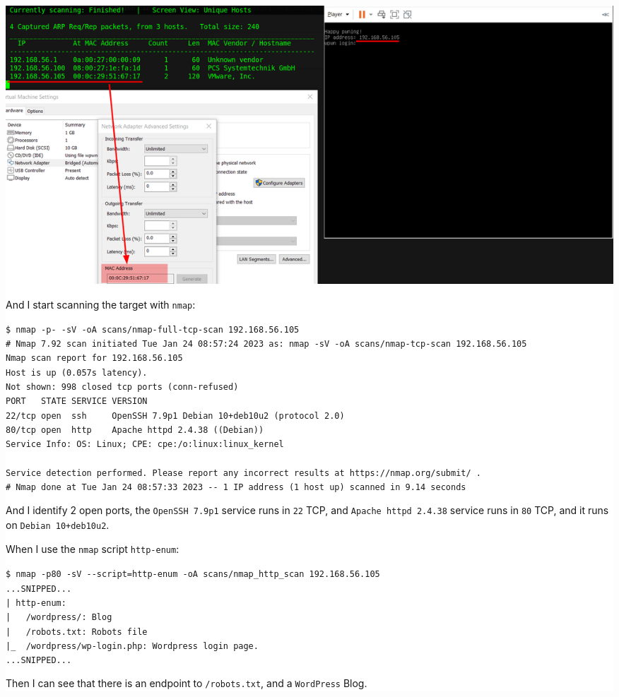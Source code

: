 ![evidence](./static/00-vmware.png)

And I start scanning the target with `nmap`:
```shell
$ nmap -p- -sV -oA scans/nmap-full-tcp-scan 192.168.56.105
# Nmap 7.92 scan initiated Tue Jan 24 08:57:24 2023 as: nmap -sV -oA scans/nmap-tcp-scan 192.168.56.105
Nmap scan report for 192.168.56.105
Host is up (0.057s latency).
Not shown: 998 closed tcp ports (conn-refused)
PORT   STATE SERVICE VERSION
22/tcp open  ssh     OpenSSH 7.9p1 Debian 10+deb10u2 (protocol 2.0)
80/tcp open  http    Apache httpd 2.4.38 ((Debian))
Service Info: OS: Linux; CPE: cpe:/o:linux:linux_kernel

Service detection performed. Please report any incorrect results at https://nmap.org/submit/ .
# Nmap done at Tue Jan 24 08:57:33 2023 -- 1 IP address (1 host up) scanned in 9.14 seconds

```
And I identify 2 open ports, the `OpenSSH 7.9p1` service runs in `22` TCP, and `Apache httpd 2.4.38` service runs in `80` TCP, and it runs on `Debian 10+deb10u2`.

When I use the `nmap` script `http-enum`:
```shell
$ nmap -p80 -sV --script=http-enum -oA scans/nmap_http_scan 192.168.56.105
...SNIPPED...
| http-enum:
|   /wordpress/: Blog
|   /robots.txt: Robots file
|_  /wordpress/wp-login.php: Wordpress login page.
...SNIPPED...
```
Then I can see that there is an endpoint to `/robots.txt`, and a `WordPress`  Blog.
